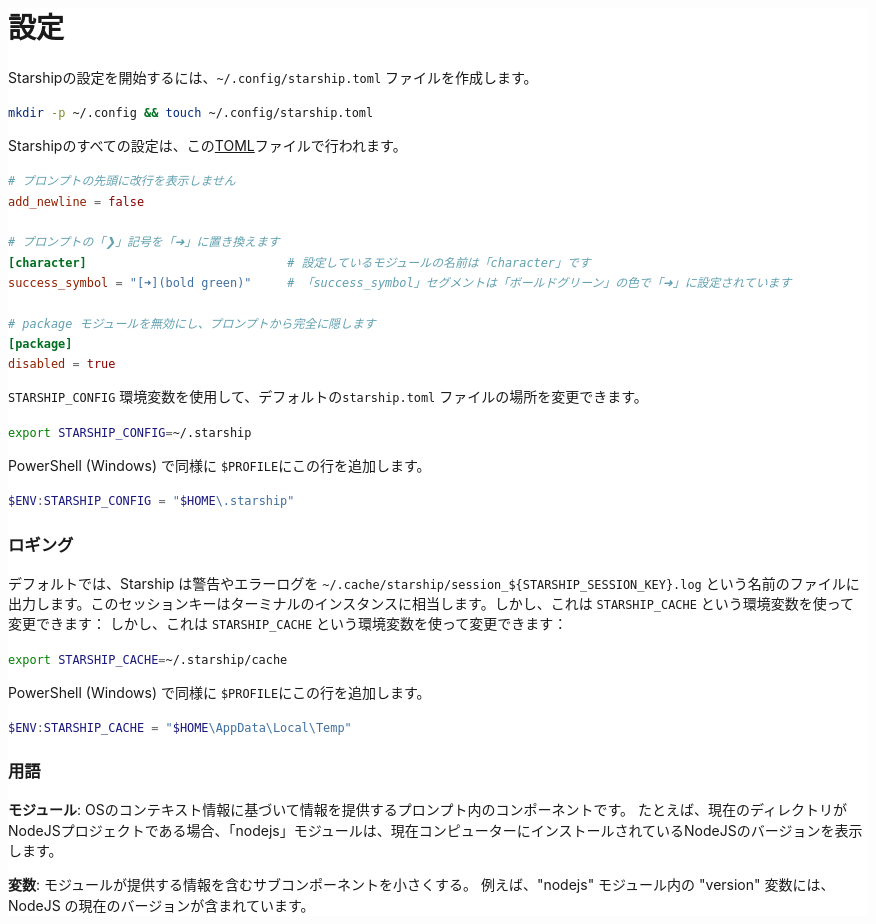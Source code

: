 # 設定

Starshipの設定を開始するには、`~/.config/starship.toml` ファイルを作成します。

```sh
mkdir -p ~/.config && touch ~/.config/starship.toml
```

Starshipのすべての設定は、この[TOML](https://github.com/toml-lang/toml)ファイルで行われます。

```toml
# プロンプトの先頭に改行を表示しません
add_newline = false

# プロンプトの「❯」記号を「➜」に置き換えます
[character]                            # 設定しているモジュールの名前は「character」です
success_symbol = "[➜](bold green)"     # 「success_symbol」セグメントは「ボールドグリーン」の色で「➜」に設定されています

# package モジュールを無効にし、プロンプトから完全に隠します
[package]
disabled = true
```

`STARSHIP_CONFIG` 環境変数を使用して、デフォルトの`starship.toml` ファイルの場所を変更できます。

```sh
export STARSHIP_CONFIG=~/.starship
```

PowerShell (Windows) で同様に `$PROFILE`にこの行を追加します。

```ps1
$ENV:STARSHIP_CONFIG = "$HOME\.starship"
```

### ロギング

デフォルトでは、Starship は警告やエラーログを `~/.cache/starship/session_${STARSHIP_SESSION_KEY}.log` という名前のファイルに出力します。このセッションキーはターミナルのインスタンスに相当します。しかし、これは `STARSHIP_CACHE` という環境変数を使って変更できます： しかし、これは `STARSHIP_CACHE` という環境変数を使って変更できます：

```sh
export STARSHIP_CACHE=~/.starship/cache
```

PowerShell (Windows) で同様に `$PROFILE`にこの行を追加します。

```ps1
$ENV:STARSHIP_CACHE = "$HOME\AppData\Local\Temp"
```

### 用語

**モジュール**: OSのコンテキスト情報に基づいて情報を提供するプロンプト内のコンポーネントです。 たとえば、現在のディレクトリがNodeJSプロジェクトである場合、「nodejs」モジュールは、現在コンピューターにインストールされているNodeJSのバージョンを表示します。

**変数**: モジュールが提供する情報を含むサブコンポーネントを小さくする。 例えば、"nodejs" モジュール内の "version" 変数には、NodeJS の現在のバージョンが含まれています。
